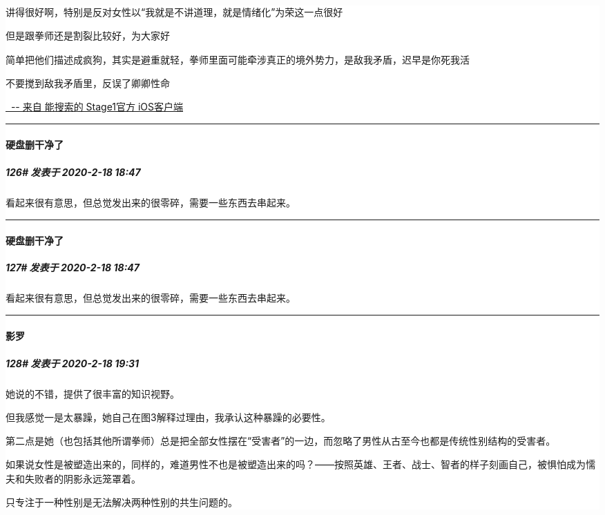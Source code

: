 

讲得很好啊，特别是反对女性以“我就是不讲道理，就是情绪化”为荣这一点很好

但是跟拳师还是割裂比较好，为大家好

简单把他们描述成疯狗，其实是避重就轻，拳师里面可能牵涉真正的境外势力，是敌我矛盾，迟早是你死我活

不要搅到敌我矛盾里，反误了卿卿性命

[  -- 来自 能搜索的 Stage1官方 iOS客户端](https://itunes.apple.com/fi/app/saraba1st/id1221237470?mt=8)







-----

####  硬盘删干净了  
##### 126#       发表于 2020-2-18 18:47




看起来很有意思，但总觉发出来的很零碎，需要一些东西去串起来。







-----

####  硬盘删干净了  
##### 127#       发表于 2020-2-18 18:47




看起来很有意思，但总觉发出来的很零碎，需要一些东西去串起来。







-----

####  影罗  
##### 128#       发表于 2020-2-18 19:31




她说的不错，提供了很丰富的知识视野。


但我感觉一是太暴躁，她自己在图3解释过理由，我承认这种暴躁的必要性。


第二点是她（也包括其他所谓拳师）总是把全部女性摆在“受害者”的一边，而忽略了男性从古至今也都是传统性别结构的受害者。

如果说女性是被塑造出来的，同样的，难道男性不也是被塑造出来的吗？——按照英雄、王者、战士、智者的样子刻画自己，被惧怕成为懦夫和失败者的阴影永远笼罩着。

只专注于一种性别是无法解决两种性别的共生问题的。
